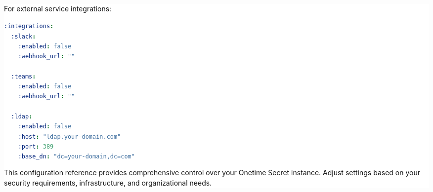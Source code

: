 For external service integrations:

```yaml
:integrations:
  :slack:
    :enabled: false
    :webhook_url: ""

  :teams:
    :enabled: false
    :webhook_url: ""

  :ldap:
    :enabled: false
    :host: "ldap.your-domain.com"
    :port: 389
    :base_dn: "dc=your-domain,dc=com"
```

This configuration reference provides comprehensive control over your Onetime Secret instance. Adjust settings based on your security requirements, infrastructure, and organizational needs.
